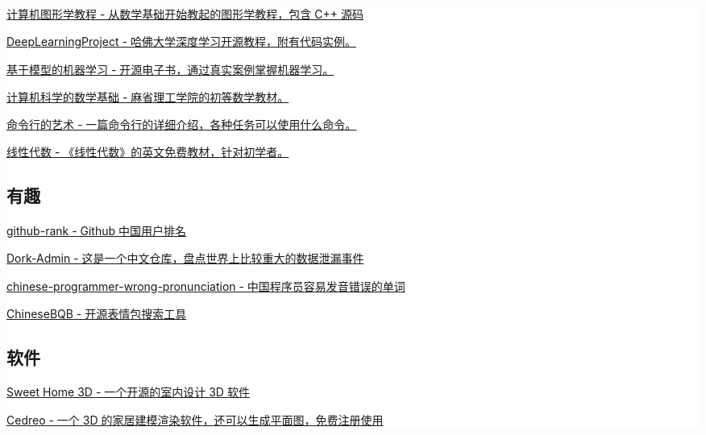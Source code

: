 [计算机图形学教程 - 从数学基础开始教起的图形学教程，包含 C++ 源码](http://www.scratchapixel.com/)

[DeepLearningProject - 哈佛大学深度学习开源教程，附有代码实例。](https://github.com/Spandan-Madan/DeepLearningProject)

[基于模型的机器学习 - 开源电子书，通过真实案例掌握机器学习。](http://mbmlbook.com/)

[计算机科学的数学基础 - 麻省理工学院的初等数学教材。](https://courses.csail.mit.edu/6.042/spring17/mcs.pdf)

[命令行的艺术 - 一篇命令行的详细介绍，各种任务可以使用什么命令。](https://github.com/jlevy/the-art-of-command-line/blob/master/README-zh.md)

[线性代数 - 《线性代数》的英文免费教材，针对初学者。](https://hefferon.net/linearalgebra/)

## 有趣

[github-rank - Github 中国用户排名](https://github.com/jaywcjlove/github-rank)

[Dork-Admin - 这是一个中文仓库，盘点世界上比较重大的数据泄漏事件](https://github.com/No-Github/Dork-Admin)

[chinese-programmer-wrong-pronunciation - 中国程序员容易发音错误的单词](https://github.com/shimohq/chinese-programmer-wrong-pronunciation)

[ChineseBQB - 开源表情包搜索工具](https://www.v2fy.com/asset/0i/ChineseBQB/)

## 软件

[Sweet Home 3D - 一个开源的室内设计 3D 软件](http://www.sweethome3d.com/)

[Cedreo - 一个 3D 的家居建模渲染软件，还可以生成平面图，免费注册使用](https://cedreo.com/en/)
